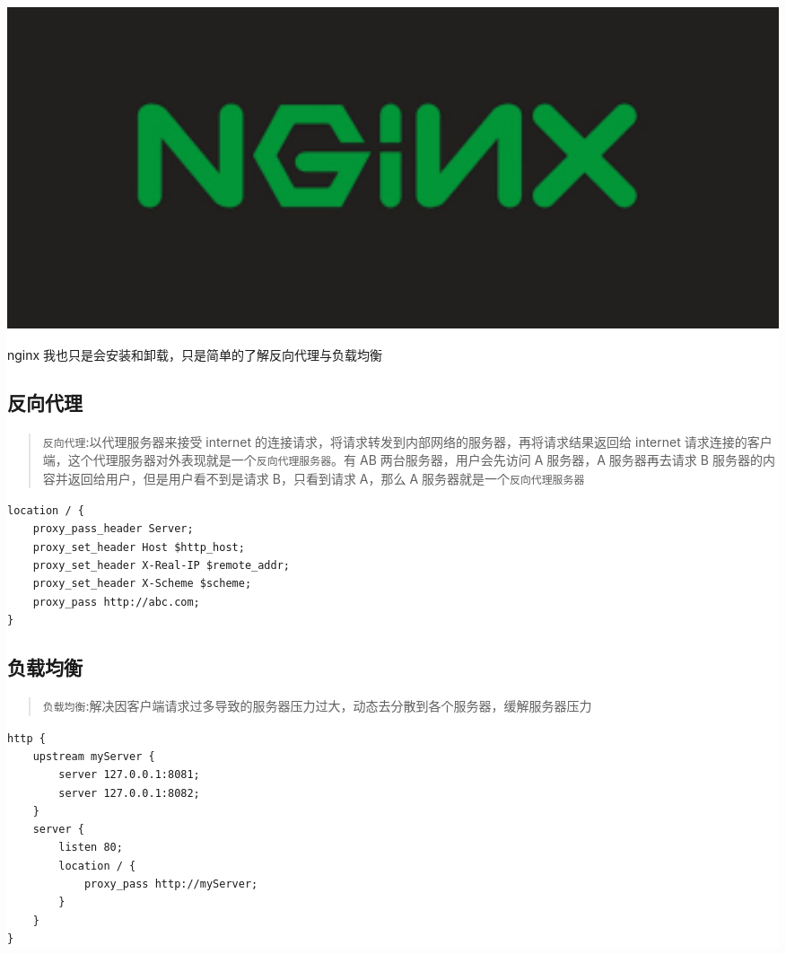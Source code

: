 <img src="https://github.com/dirkhe1051931999/hjBlog/blob/master/blog-web-optimize/screenshot/nginx.png" width="100%">

nginx 我也只是会安装和卸载，只是简单的了解反向代理与负载均衡

## 反向代理

> `反向代理`:以代理服务器来接受 internet 的连接请求，将请求转发到内部网络的服务器，再将请求结果返回给 internet 请求连接的客户端，这个代理服务器对外表现就是一个`反向代理服务器`。有 AB 两台服务器，用户会先访问 A 服务器，A 服务器再去请求 B 服务器的内容并返回给用户，但是用户看不到是请求 B，只看到请求 A，那么 A 服务器就是一个`反向代理服务器`

```txt
location / {
    proxy_pass_header Server;
    proxy_set_header Host $http_host;
    proxy_set_header X-Real-IP $remote_addr;
    proxy_set_header X-Scheme $scheme;
    proxy_pass http://abc.com;
}
```

## 负载均衡

> `负载均衡`:解决因客户端请求过多导致的服务器压力过大，动态去分散到各个服务器，缓解服务器压力

```txt
http {
    upstream myServer {
        server 127.0.0.1:8081;
        server 127.0.0.1:8082;
    }
    server {
        listen 80;
        location / {
            proxy_pass http://myServer;
        }
    }
}
```
